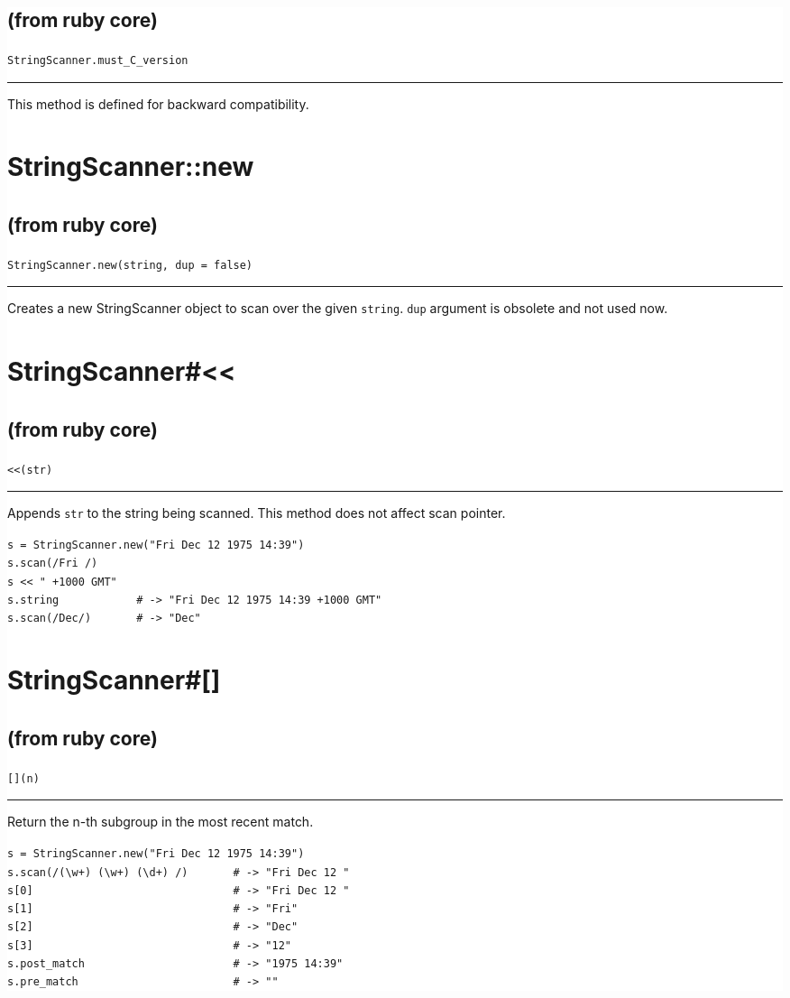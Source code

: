 (from ruby core)
---
    StringScanner.must_C_version

---

This method is defined for backward compatibility.


# StringScanner::new

(from ruby core)
---
    StringScanner.new(string, dup = false)

---

Creates a new StringScanner object to scan over the given `string`. `dup`
argument is obsolete and not used now.


# StringScanner#<<

(from ruby core)
---
    <<(str)

---

Appends `str` to the string being scanned. This method does not affect scan
pointer.

    s = StringScanner.new("Fri Dec 12 1975 14:39")
    s.scan(/Fri /)
    s << " +1000 GMT"
    s.string            # -> "Fri Dec 12 1975 14:39 +1000 GMT"
    s.scan(/Dec/)       # -> "Dec"


# StringScanner#[]

(from ruby core)
---
    [](n)

---

Return the n-th subgroup in the most recent match.

    s = StringScanner.new("Fri Dec 12 1975 14:39")
    s.scan(/(\w+) (\w+) (\d+) /)       # -> "Fri Dec 12 "
    s[0]                               # -> "Fri Dec 12 "
    s[1]                               # -> "Fri"
    s[2]                               # -> "Dec"
    s[3]                               # -> "12"
    s.post_match                       # -> "1975 14:39"
    s.pre_match                        # -> ""
